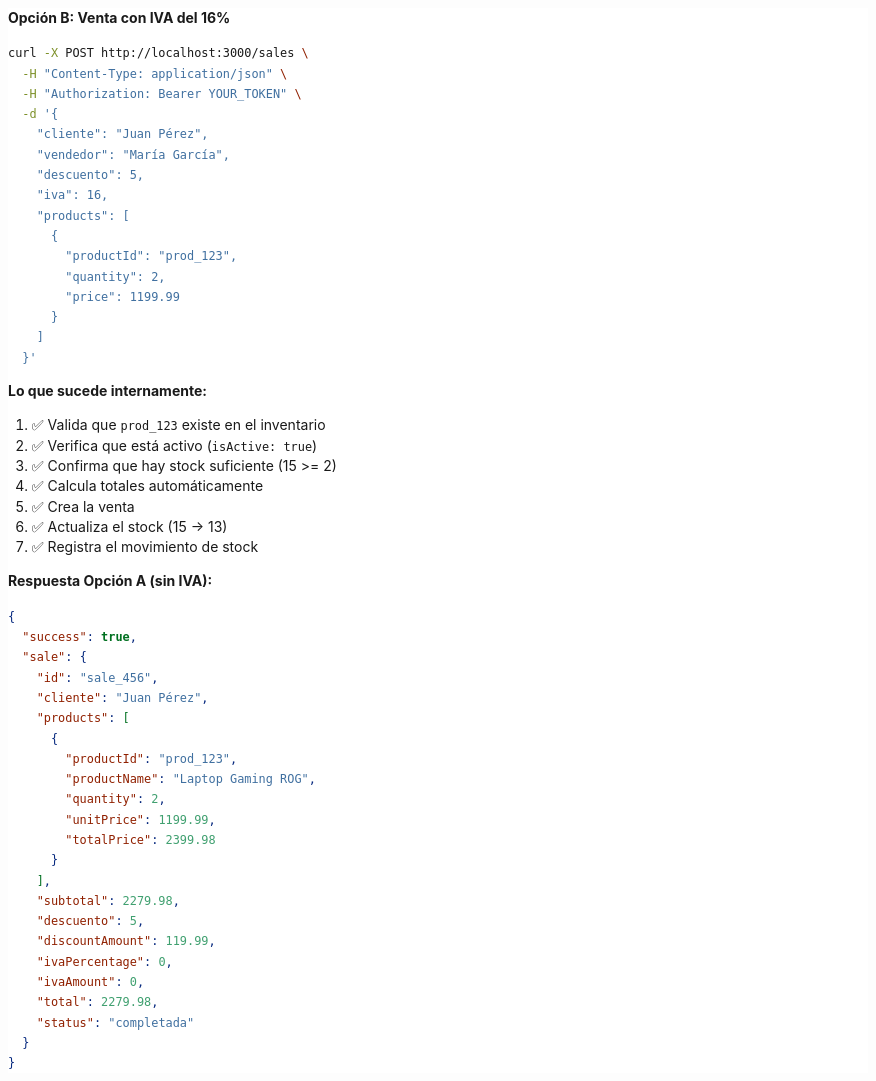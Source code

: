 **Opción B: Venta con IVA del 16%**
```bash
curl -X POST http://localhost:3000/sales \
  -H "Content-Type: application/json" \
  -H "Authorization: Bearer YOUR_TOKEN" \
  -d '{
    "cliente": "Juan Pérez",
    "vendedor": "María García", 
    "descuento": 5,
    "iva": 16,
    "products": [
      {
        "productId": "prod_123",
        "quantity": 2,
        "price": 1199.99
      }
    ]
  }'
```

**Lo que sucede internamente:**
1. ✅ Valida que `prod_123` existe en el inventario
2. ✅ Verifica que está activo (`isActive: true`)
3. ✅ Confirma que hay stock suficiente (15 >= 2)
4. ✅ Calcula totales automáticamente
5. ✅ Crea la venta
6. ✅ Actualiza el stock (15 → 13)
7. ✅ Registra el movimiento de stock

**Respuesta Opción A (sin IVA):**
```json
{
  "success": true,
  "sale": {
    "id": "sale_456",
    "cliente": "Juan Pérez",
    "products": [
      {
        "productId": "prod_123",
        "productName": "Laptop Gaming ROG",
        "quantity": 2,
        "unitPrice": 1199.99,
        "totalPrice": 2399.98
      }
    ],
    "subtotal": 2279.98,
    "descuento": 5,
    "discountAmount": 119.99,
    "ivaPercentage": 0,
    "ivaAmount": 0,
    "total": 2279.98,
    "status": "completada"
  }
}
```

